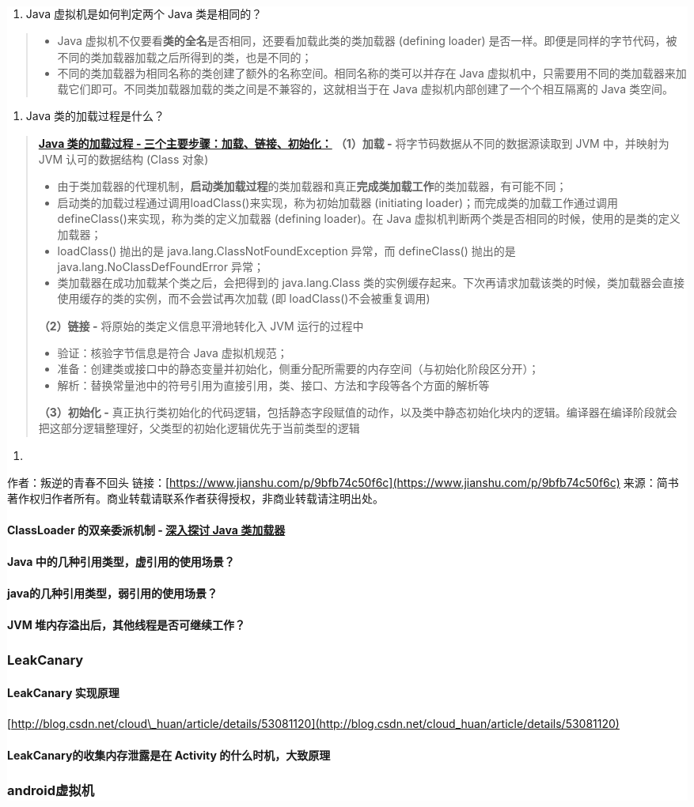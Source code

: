 1. Java 虚拟机是如何判定两个 Java 类是相同的？

> * Java 虚拟机不仅要看**类的全名**是否相同，还要看加载此类的类加载器 \(defining loader\) 是否一样。即便是同样的字节代码，被不同的类加载器加载之后所得到的类，也是不同的；
> * 不同的类加载器为相同名称的类创建了额外的名称空间。相同名称的类可以并存在 Java 虚拟机中，只需要用不同的类加载器来加载它们即可。不同类加载器加载的类之间是不兼容的，这就相当于在 Java 虚拟机内部创建了一个个相互隔离的 Java 类空间。

1. Java 类的加载过程是什么？

> [**Java 类的加载过程 - 三个主要步骤：加载、链接、初始化：**](https://links.jianshu.com/go?to=https%3A%2F%2Fapp.yinxiang.com%2FHome.action%23n%3D1f028e40-c11f-4f3f-ac22-bdebe8c71011%26s%3Ds38%26b%3Ded4692de-7e6e-4e29-ae3a-d4d01138be52%26ses%3D4%26sh%3D1%26sds%3D5%26) **（1）加载 -** 将字节码数据从不同的数据源读取到 JVM 中，并映射为 JVM 认可的数据结构 \(Class 对象\)
>
> * 由于类加载器的代理机制，**启动类加载过程**的类加载器和真正**完成类加载工作**的类加载器，有可能不同；
> * 启动类的加载过程通过调用loadClass\(\)来实现，称为初始加载器 \(initiating loader\)；而完成类的加载工作通过调用defineClass\(\)来实现，称为类的定义加载器 \(defining loader\)。在 Java 虚拟机判断两个类是否相同的时候，使用的是类的定义加载器；
> * loadClass\(\) 抛出的是  java.lang.ClassNotFoundException 异常，而 defineClass\(\) 抛出的是 java.lang.NoClassDefFoundError 异常；
> * 类加载器在成功加载某个类之后，会把得到的 java.lang.Class 类的实例缓存起来。下次再请求加载该类的时候，类加载器会直接使用缓存的类的实例，而不会尝试再次加载 \(即 loadClass\(\)不会被重复调用\)
>
> **（2）链接 -** 将原始的类定义信息平滑地转化入 JVM 运行的过程中
>
> * 验证：核验字节信息是符合 Java 虚拟机规范；
> * 准备：创建类或接口中的静态变量并初始化，侧重分配所需要的内存空间（与初始化阶段区分开）；
> * 解析：替换常量池中的符号引用为直接引用，类、接口、方法和字段等各个方面的解析等
>
> **（3）初始化 -** 真正执行类初始化的代码逻辑，包括静态字段赋值的动作，以及类中静态初始化块内的逻辑。编译器在编译阶段就会把这部分逻辑整理好，父类型的初始化逻辑优先于当前类型的逻辑

1. 
作者：叛逆的青春不回头 链接：[https://www.jianshu.com/p/9bfb74c50f6c](https://www.jianshu.com/p/9bfb74c50f6c) 来源：简书 著作权归作者所有。商业转载请联系作者获得授权，非商业转载请注明出处。

#### ClassLoader 的双亲委派机制 - [深入探讨 Java 类加载器](https://links.jianshu.com/go?to=https%3A%2F%2Fwww.ibm.com%2Fdeveloperworks%2Fcn%2Fjava%2Fj-lo-classloader%2F)

#### Java 中的几种引用类型，虚引用的使用场景？

#### java的几种引用类型，弱引用的使用场景？

#### JVM 堆内存溢出后，其他线程是否可继续工作？

### LeakCanary

#### LeakCanary 实现原理

[http://blog.csdn.net/cloud\_huan/article/details/53081120](http://blog.csdn.net/cloud_huan/article/details/53081120)

#### LeakCanary的收集内存泄露是在 Activity 的什么时机，大致原理

### android虚拟机

